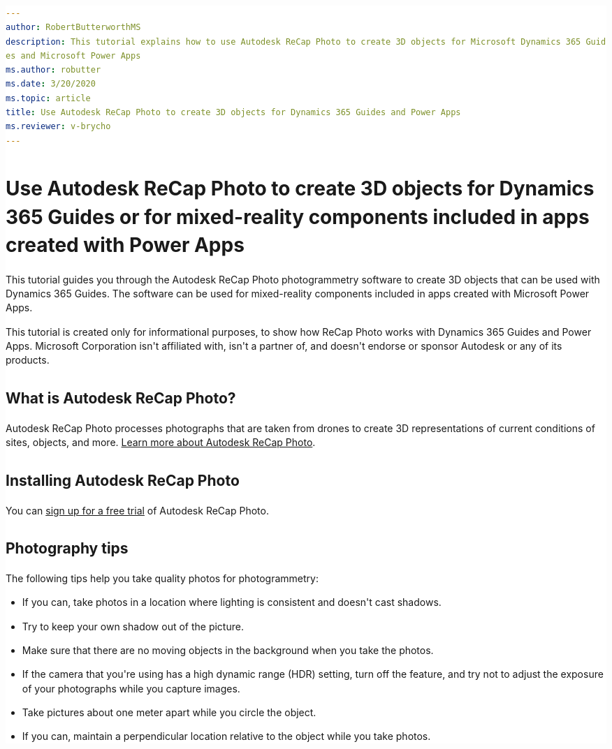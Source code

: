 ```yaml
---
author: RobertButterworthMS
description: This tutorial explains how to use Autodesk ReCap Photo to create 3D objects for Microsoft Dynamics 365 Guides and Microsoft Power Apps
ms.author: robutter
ms.date: 3/20/2020
ms.topic: article
title: Use Autodesk ReCap Photo to create 3D objects for Dynamics 365 Guides and Power Apps
ms.reviewer: v-brycho
---
```


# Use Autodesk ReCap Photo to create 3D objects for Dynamics 365 Guides or for mixed-reality components included in apps created with Power Apps

This tutorial guides you through the Autodesk ReCap Photo photogrammetry software to create 3D objects that can be used with Dynamics 365 Guides. The software can be used for mixed-reality components included in apps created with Microsoft Power Apps.

This tutorial is created only for informational purposes, to show how ReCap Photo works with Dynamics 365 Guides and Power Apps. Microsoft Corporation isn't affiliated with, isn't a partner of, and doesn't endorse or sponsor Autodesk or any of its products.

## What is Autodesk ReCap Photo?

Autodesk ReCap Photo processes photographs that are taken from drones to create 3D representations of current conditions of sites, objects, and more. [Learn more about Autodesk ReCap Photo](https://www.autodesk.com/products/recap/overview).

## Installing Autodesk ReCap Photo

You can [sign up for a free trial](https://aka.ms/autodesk_recap_photo_overview) of Autodesk ReCap Photo.

## Photography tips

The following tips help you take quality photos for photogrammetry:

- If you can, take photos in a location where lighting is consistent and doesn't cast shadows.

- Try to keep your own shadow out of the picture.

- Make sure that there are no moving objects in the background when you take the photos.

- If the camera that you're using has a high dynamic range (HDR) setting, turn off the feature, and try not to adjust the exposure of your photographs while you capture images.

- Take pictures about one meter apart while you circle the object.

- If you can, maintain a perpendicular location relative to the object while you take photos.
